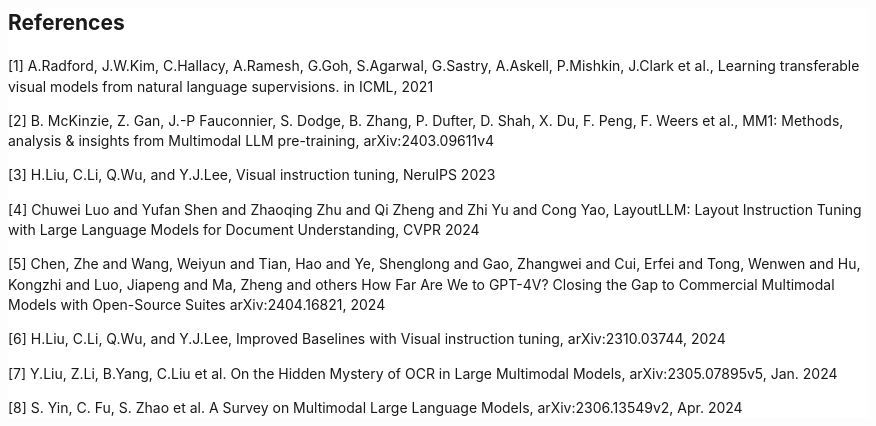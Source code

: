 
## References
<a id="1">[1]</a>
A.Radford, J.W.Kim, C.Hallacy, A.Ramesh, G.Goh, S.Agarwal, G.Sastry, A.Askell, P.Mishkin, J.Clark et al.,
Learning transferable visual models from natural language supervisions.
in ICML, 2021

<a id="2">[2]</a>
B. McKinzie, Z. Gan, J.-P Fauconnier, S. Dodge, B. Zhang, P. Dufter, D. Shah, X. Du, F. Peng, F. Weers et al.,
MM1: Methods, analysis & insights from Multimodal LLM pre-training,
arXiv:2403.09611v4

<a id="3">[3]</a>
H.Liu, C.Li, Q.Wu, and Y.J.Lee, 
Visual instruction tuning,
NeruIPS 2023

<a id="4">[4]</a>
Chuwei Luo and Yufan Shen and Zhaoqing Zhu and Qi Zheng and Zhi Yu and Cong Yao, 
LayoutLLM: Layout Instruction Tuning with Large Language Models for Document Understanding,
CVPR 2024

<a id="5">[5]</a>
Chen, Zhe and Wang, Weiyun and Tian, Hao and Ye, Shenglong and Gao, Zhangwei and Cui, Erfei and Tong, Wenwen and Hu, Kongzhi and Luo, Jiapeng and Ma, Zheng and others
How Far Are We to GPT-4V? Closing the Gap to Commercial Multimodal Models with Open-Source Suites
arXiv:2404.16821, 2024

<a id="6">[6]</a>
H.Liu, C.Li, Q.Wu, and Y.J.Lee, 
Improved Baselines with Visual instruction tuning,
arXiv:2310.03744, 2024

<a id="7">[7]</a>
Y.Liu, Z.Li, B.Yang, C.Liu et al.
On the Hidden Mystery of OCR in Large Multimodal Models,
arXiv:2305.07895v5, Jan. 2024

<a id="8">[8]</a>
S. Yin, C. Fu, S. Zhao et al. 
A Survey on Multimodal Large Language Models,
arXiv:2306.13549v2, Apr. 2024